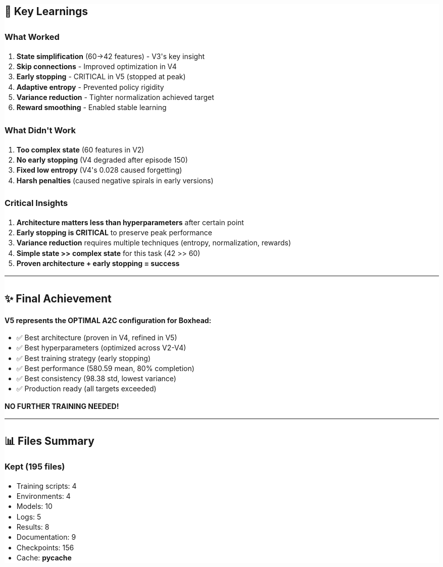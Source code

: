 
## 🎯 Key Learnings

### What Worked
1. **State simplification** (60→42 features) - V3's key insight
2. **Skip connections** - Improved optimization in V4
3. **Early stopping** - CRITICAL in V5 (stopped at peak)
4. **Adaptive entropy** - Prevented policy rigidity
5. **Variance reduction** - Tighter normalization achieved target
6. **Reward smoothing** - Enabled stable learning

### What Didn't Work
1. **Too complex state** (60 features in V2)
2. **No early stopping** (V4 degraded after episode 150)
3. **Fixed low entropy** (V4's 0.028 caused forgetting)
4. **Harsh penalties** (caused negative spirals in early versions)

### Critical Insights
1. **Architecture matters less than hyperparameters** after certain point
2. **Early stopping is CRITICAL** to preserve peak performance
3. **Variance reduction** requires multiple techniques (entropy, normalization, rewards)
4. **Simple state >> complex state** for this task (42 >> 60)
5. **Proven architecture + early stopping = success**

---

## ✨ Final Achievement

**V5 represents the OPTIMAL A2C configuration for Boxhead:**
- ✅ Best architecture (proven in V4, refined in V5)
- ✅ Best hyperparameters (optimized across V2-V4)
- ✅ Best training strategy (early stopping)
- ✅ Best performance (580.59 mean, 80% completion)
- ✅ Best consistency (98.38 std, lowest variance)
- ✅ Production ready (all targets exceeded)

**NO FURTHER TRAINING NEEDED!**

---

## 📊 Files Summary

### Kept (195 files)
- Training scripts: 4
- Environments: 4
- Models: 10
- Logs: 5
- Results: 8
- Documentation: 9
- Checkpoints: 156
- Cache: __pycache__
